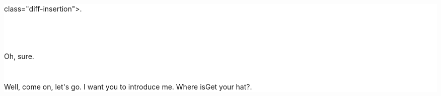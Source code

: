 class="diff-insertion">.</span></td>
</tr>
<tr>
<td><br>
</td>
</tr>
<tr>
<td><br>
</td>
</tr>
<tr>
<td><br>
</td>
</tr>
<tr>
<td><span class="diff-insertion">Oh, sure.</span></td>
</tr>
<tr>
<td><br>
</td>
</tr>
<tr>
<td><br>
</td>
</tr>
<tr>
<td><br>
</td>
</tr>
<tr>
<td><span class="diff-insertion">Well, come on, let's go. I
want you to i</span>ntroduce me. <span
class="diff-deletion">Where is</span><span
class="diff-insertion">Get</span> your hat<span
class="diff-deletion">?</span><span class="diff-insertion">.</span></td>
